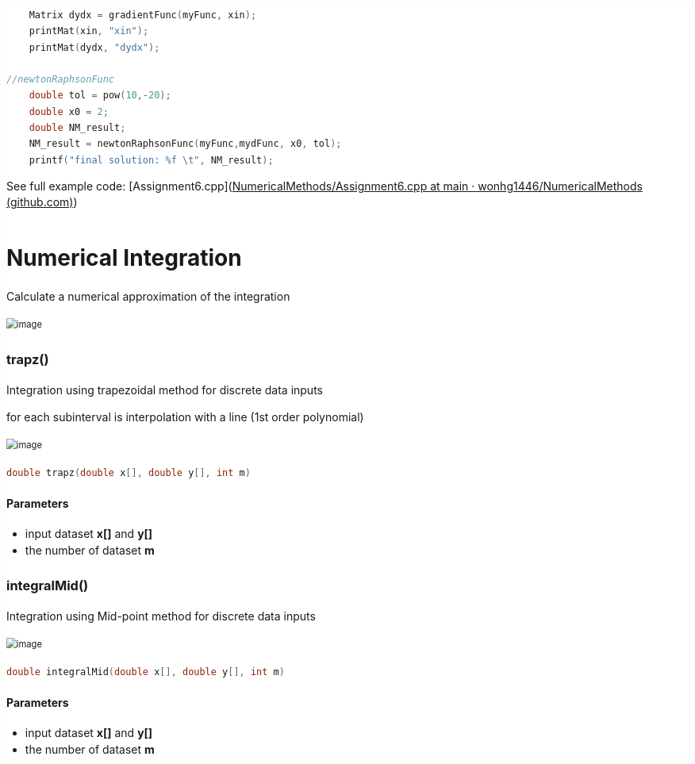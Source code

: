 ```c
	Matrix dydx = gradientFunc(myFunc, xin);
	printMat(xin, "xin");
	printMat(dydx, "dydx");

//newtonRaphsonFunc
	double tol = pow(10,-20);
	double x0 = 2;
	double NM_result;
	NM_result = newtonRaphsonFunc(myFunc,mydFunc, x0, tol);
	printf("final solution: %f \t", NM_result);
```

See full example code:  [Assignment6.cpp]([NumericalMethods/Assignment6.cpp at main · wonhg1446/NumericalMethods (github.com)](https://github.com/wonhg1446/NumericalMethods/blob/main/sources/Assignment6/Assignment6.cpp))

# Numerical Integration

Calculate a numerical approximation of the integration

<img src="https://user-images.githubusercontent.com/84532205/122420915-fa9d0200-cfc6-11eb-8e3b-c200ca14d422.png" alt="image" style="zoom: 80%;" />

### trapz()

Integration using trapezoidal method for discrete data inputs

for each subinterval is interpolation with a line (1st order polynomial)

<img src="https://user-images.githubusercontent.com/84532205/122421030-0e486880-cfc7-11eb-88fc-f2a6ba0d5140.png" alt="image" style="zoom:80%;" />

```c
double trapz(double x[], double y[], int m)
```

#### Parameters

* input dataset **x[]** and **y[]**
* the number of dataset **m**

### integralMid()

Integration using Mid-point method for discrete data inputs


<img src="https://user-images.githubusercontent.com/84532205/122421055-143e4980-cfc7-11eb-9c87-2d537781b330.png" alt="image" style="zoom:80%;" />



```c
double integralMid(double x[], double y[], int m) 
```

#### Parameters

* input dataset **x[]** and **y[]**
* the number of dataset **m**
